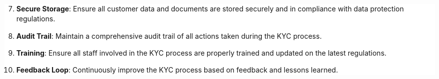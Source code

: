 7. **Secure Storage**: Ensure all customer data and documents are stored securely and in compliance with data protection regulations.

8. **Audit Trail**: Maintain a comprehensive audit trail of all actions taken during the KYC process.

9. **Training**: Ensure all staff involved in the KYC process are properly trained and updated on the latest regulations.

10. **Feedback Loop**: Continuously improve the KYC process based on feedback and lessons learned.
